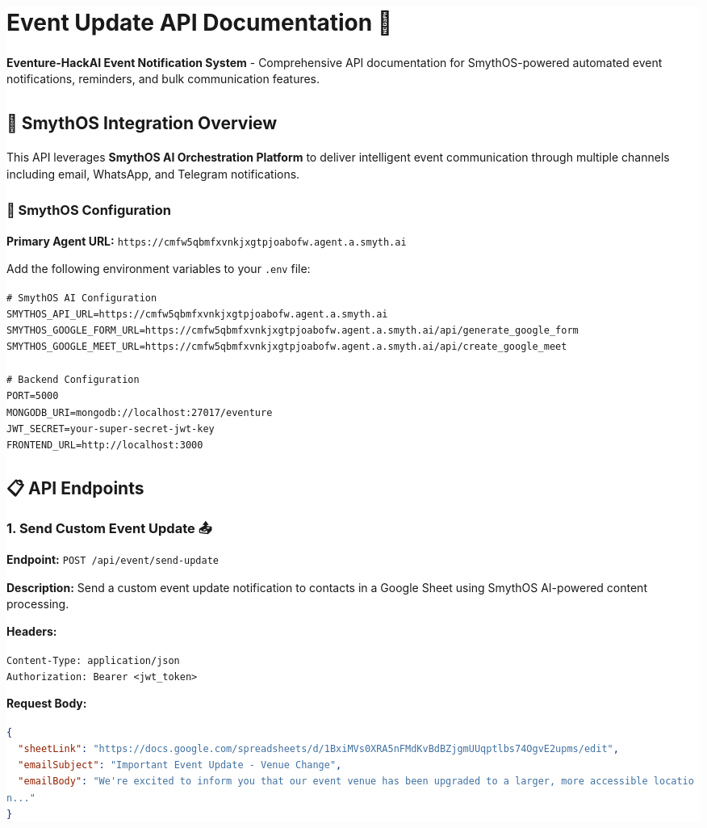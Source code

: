 # Event Update API Documentation 📧

**Eventure-HackAI Event Notification System** - Comprehensive API documentation for SmythOS-powered automated event notifications, reminders, and bulk communication features.

## 🧠 SmythOS Integration Overview

This API leverages **SmythOS AI Orchestration Platform** to deliver intelligent event communication through multiple channels including email, WhatsApp, and Telegram notifications.

### 🔗 SmythOS Configuration

**Primary Agent URL:** `https://cmfw5qbmfxvnkjxgtpjoabofw.agent.a.smyth.ai`

Add the following environment variables to your `.env` file:

```env
# SmythOS AI Configuration
SMYTHOS_API_URL=https://cmfw5qbmfxvnkjxgtpjoabofw.agent.a.smyth.ai
SMYTHOS_GOOGLE_FORM_URL=https://cmfw5qbmfxvnkjxgtpjoabofw.agent.a.smyth.ai/api/generate_google_form
SMYTHOS_GOOGLE_MEET_URL=https://cmfw5qbmfxvnkjxgtpjoabofw.agent.a.smyth.ai/api/create_google_meet

# Backend Configuration
PORT=5000
MONGODB_URI=mongodb://localhost:27017/eventure
JWT_SECRET=your-super-secret-jwt-key
FRONTEND_URL=http://localhost:3000
```

## 📋 API Endpoints

### 1. Send Custom Event Update 📤

**Endpoint:** `POST /api/event/send-update`

**Description:** Send a custom event update notification to contacts in a Google Sheet using SmythOS AI-powered content processing.

**Headers:**
```http
Content-Type: application/json
Authorization: Bearer <jwt_token>
```

**Request Body:**
```json
{
  "sheetLink": "https://docs.google.com/spreadsheets/d/1BxiMVs0XRA5nFMdKvBdBZjgmUUqptlbs74OgvE2upms/edit",
  "emailSubject": "Important Event Update - Venue Change",
  "emailBody": "We're excited to inform you that our event venue has been upgraded to a larger, more accessible location..."
}
```
